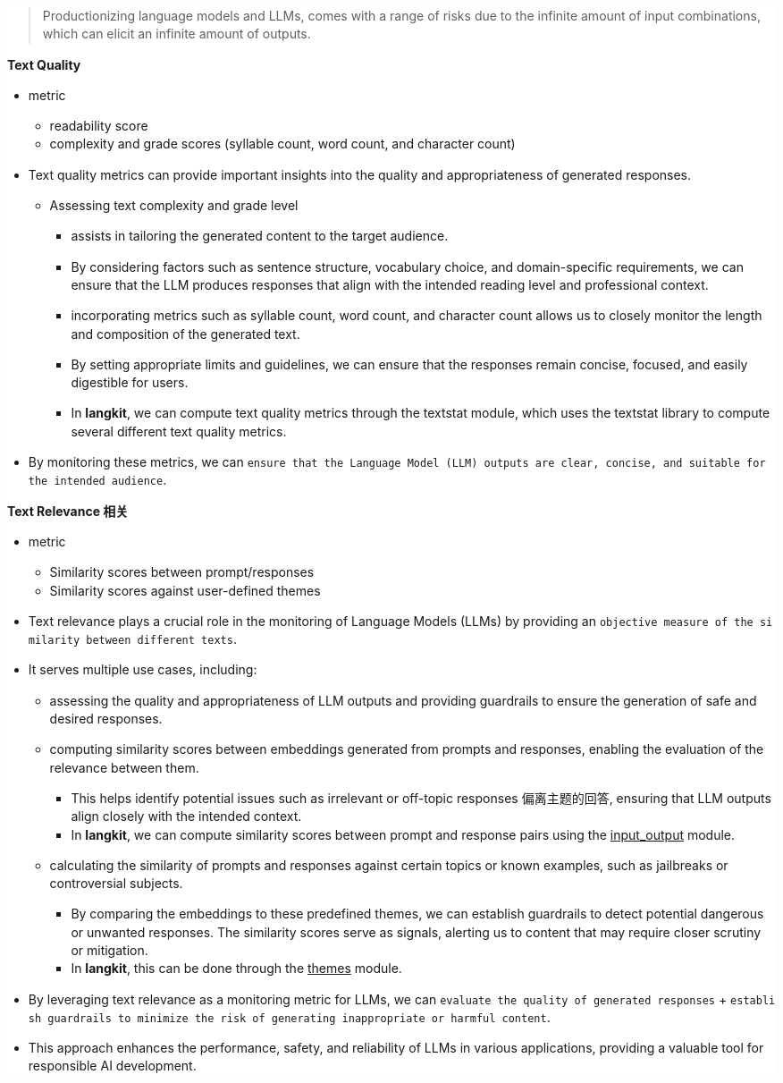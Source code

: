 > Productionizing language models and LLMs, comes with a range of risks due to the infinite amount of input combinations, which can elicit an infinite amount of outputs.

**Text Quality**
- metric
  - readability score
  - complexity and grade scores (syllable count, word count, and character count)

- Text quality metrics can provide important insights into the quality and appropriateness of generated responses.

  - Assessing text complexity and grade level
    - assists in tailoring the generated content to the target audience.
    - By considering factors such as sentence structure, vocabulary choice, and domain-specific requirements, we can ensure that the LLM produces responses that align with the intended reading level and professional context.
    - incorporating metrics such as syllable count, word count, and character count allows us to closely monitor the length and composition of the generated text.
    - By setting appropriate limits and guidelines, we can ensure that the responses remain concise, focused, and easily digestible for users.

    - In **langkit**, we can compute text quality metrics through the textstat module, which uses the textstat library to compute several different text quality metrics.

- By monitoring these metrics, we can `ensure that the Language Model (LLM) outputs are clear, concise, and suitable for the intended audience`.

**Text Relevance 相关**
- metric
  - Similarity scores between prompt/responses
  - Similarity scores against user-defined themes

- Text relevance plays a crucial role in the monitoring of Language Models (LLMs) by providing an `objective measure of the similarity between different texts`.

- It serves multiple use cases, including:

  - assessing the quality and appropriateness of LLM outputs and providing guardrails to ensure the generation of safe and desired responses.

  - computing similarity scores between embeddings generated from prompts and responses, enabling the evaluation of the relevance between them.
    - This helps identify potential issues such as irrelevant or off-topic responses 偏离主题的回答, ensuring that LLM outputs align closely with the intended context.
    - In **langkit**, we can compute similarity scores between prompt and response pairs using the [input_output]() module.

  - calculating the similarity of prompts and responses against certain topics or known examples, such as jailbreaks or controversial subjects.
    - By comparing the embeddings to these predefined themes, we can establish guardrails to detect potential dangerous or unwanted responses. The similarity scores serve as signals, alerting us to content that may require closer scrutiny or mitigation.
    - In **langkit**, this can be done through the [themes]() module.

- By leveraging text relevance as a monitoring metric for LLMs, we can `evaluate the quality of generated responses` + `establish guardrails to minimize the risk of generating inappropriate or harmful content`.
- This approach enhances the performance, safety, and reliability of LLMs in various applications, providing a valuable tool for responsible AI development.
